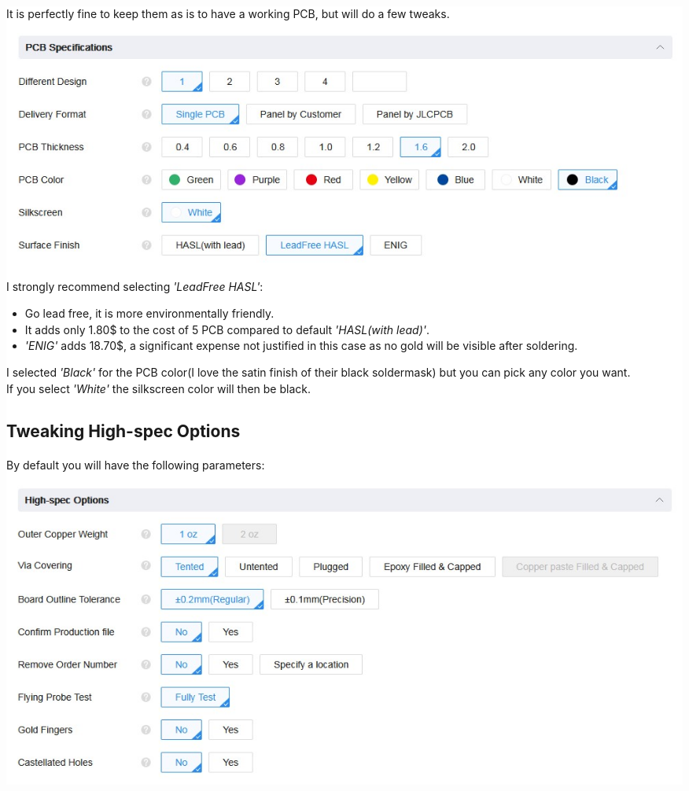 It is perfectly fine to keep them as is to have a working PCB, but will do a few tweaks.

![](images/JLCPCB_PCB_Specifications_Custom.jpg)

I strongly recommend selecting *'LeadFree HASL'*:
* Go lead free, it is more environmentally friendly.
* It adds only 1.80$ to the cost of 5 PCB compared to default *'HASL(with lead)'*.
* *'ENIG'* adds 18.70$, a significant expense not justified in this case as no gold will be visible after soldering.

I selected *'Black'* for the PCB color(I love the satin finish of their black soldermask) but you can pick any color you want.  
If you select *'White'* the silkscreen color will then be black. 

## Tweaking High-spec Options

By default you will have the following parameters:

![](images/JLCPCB_Highspec_Options_Default.jpg)
